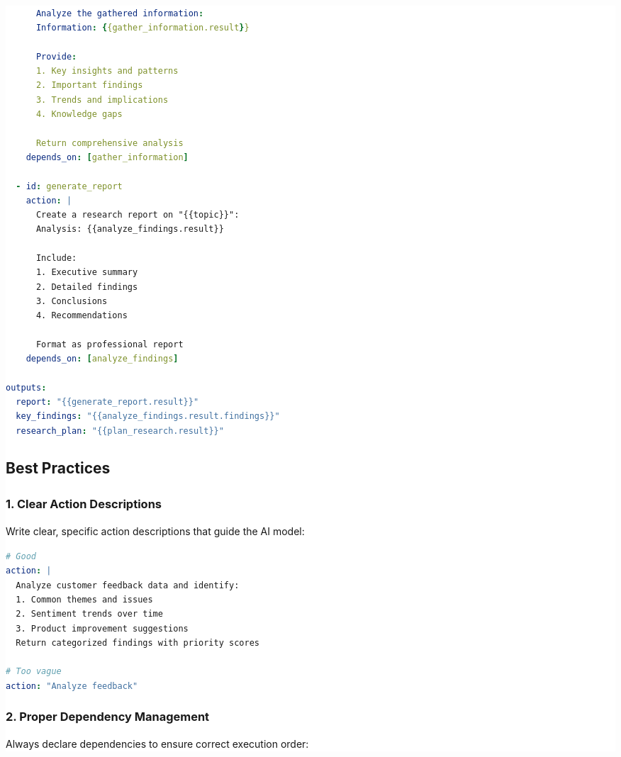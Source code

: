 ```yaml
      Analyze the gathered information:
      Information: {{gather_information.result}}
      
      Provide:
      1. Key insights and patterns
      2. Important findings
      3. Trends and implications
      4. Knowledge gaps
      
      Return comprehensive analysis
    depends_on: [gather_information]
    
  - id: generate_report
    action: |
      Create a research report on "{{topic}}":
      Analysis: {{analyze_findings.result}}
      
      Include:
      1. Executive summary
      2. Detailed findings
      3. Conclusions
      4. Recommendations
      
      Format as professional report
    depends_on: [analyze_findings]

outputs:
  report: "{{generate_report.result}}"
  key_findings: "{{analyze_findings.result.findings}}"
  research_plan: "{{plan_research.result}}"
```

## Best Practices

### 1. Clear Action Descriptions
Write clear, specific action descriptions that guide the AI model:

```yaml
# Good
action: |
  Analyze customer feedback data and identify:
  1. Common themes and issues
  2. Sentiment trends over time
  3. Product improvement suggestions
  Return categorized findings with priority scores

# Too vague
action: "Analyze feedback"
```

### 2. Proper Dependency Management
Always declare dependencies to ensure correct execution order:
